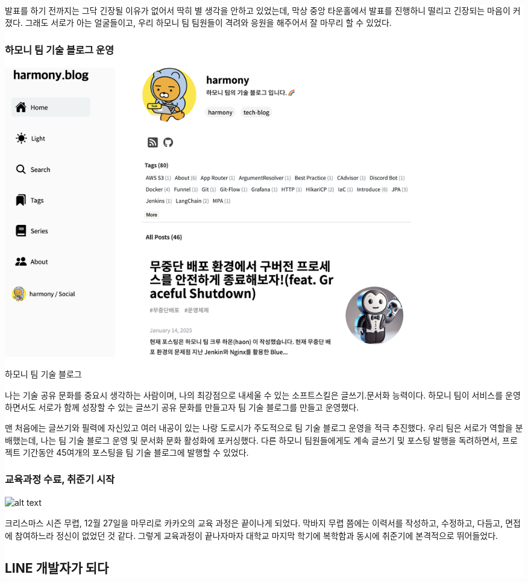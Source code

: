 발표를 하기 전까지는 그닥 긴장될 이유가 없어서 딱히 별 생각을 안하고 있었는데, 막상 중앙 타운홀에서 발표를 진행하니 떨리고 긴장되는 마음이 커졌다. 그래도 서로가 아는 얼굴들이고, 우리 하모니 팀 팀원들이 격려와 응원을 해주어서 잘 마무리 할 수 있었다.

### 하모니 팀 기술 블로그 운영

![alt text](image-15.png)

<figcaption> 하모니 팀 기술 블로그 </figcaption>

나는 기술 공유 문화를 중요시 생각하는 사람이며, 나의 최강점으로 내세울 수 있는 소프트스킬은 글쓰기.문서화 능력이다. 하모니 팀이 서비스를 운영하면서도 서로가 함께 성장할 수 있는 글쓰기 공유 문화를 만들고자 팀 기술 블로그를 만들고 운영했다.

맨 처음에는 글쓰기와 필력에 자신있고 여러 내공이 있는 나랑 도로시가 주도적으로 팀 기술 블로그 운영을 적극 추진했다. 우리 팀은 서로가 역할을 분배했는데, 나는 팀 기술 블로그 운영 및 문서화 문화 활성화에 포커싱했다. 다른 하모니 팀원들에게도 계속 글쓰기 및 포스팅 발행을 독려하면서, 프로젝트 기간동안 45여개의 포스팅을 팀 기술 블로그에 발행할 수 있었다.

### 교육과정 수료, 취준기 시작

![alt text](image-16.png)

크리스마스 시즌 무렵, 12월 27일을 마무리로 카카오의 교육 과정은 끝이나게 되었다. 막바지 무렵 쯤에는 이력서를 작성하고, 수정하고, 다듬고, 면접에 참여하느라 정신이 없었던 것 같다. 그렇게 교육과정이 끝나자마자 대학교 마지막 학기에 복학함과 동시에 취준기에 본격적으로 뛰어들었다.

## LINE 개발자가 되다
